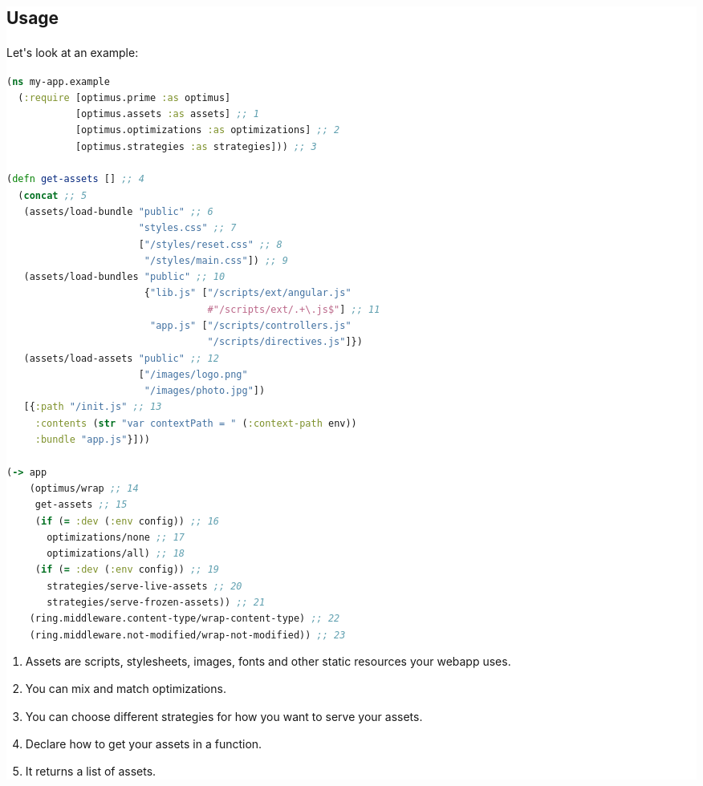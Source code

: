 ## Usage

Let's look at an example:

```clj
(ns my-app.example
  (:require [optimus.prime :as optimus]
            [optimus.assets :as assets] ;; 1
            [optimus.optimizations :as optimizations] ;; 2
            [optimus.strategies :as strategies])) ;; 3

(defn get-assets [] ;; 4
  (concat ;; 5
   (assets/load-bundle "public" ;; 6
                       "styles.css" ;; 7
                       ["/styles/reset.css" ;; 8
                        "/styles/main.css"]) ;; 9
   (assets/load-bundles "public" ;; 10
                        {"lib.js" ["/scripts/ext/angular.js"
                                   #"/scripts/ext/.+\.js$"] ;; 11
                         "app.js" ["/scripts/controllers.js"
                                   "/scripts/directives.js"]})
   (assets/load-assets "public" ;; 12
                       ["/images/logo.png"
                        "/images/photo.jpg"])
   [{:path "/init.js" ;; 13
     :contents (str "var contextPath = " (:context-path env))
     :bundle "app.js"}]))

(-> app
    (optimus/wrap ;; 14
     get-assets ;; 15
     (if (= :dev (:env config)) ;; 16
       optimizations/none ;; 17
       optimizations/all) ;; 18
     (if (= :dev (:env config)) ;; 19
       strategies/serve-live-assets ;; 20
       strategies/serve-frozen-assets)) ;; 21
    (ring.middleware.content-type/wrap-content-type) ;; 22
    (ring.middleware.not-modified/wrap-not-modified)) ;; 23
```

1. Assets are scripts, stylesheets, images, fonts and other static
   resources your webapp uses.

2. You can mix and match optimizations.

3. You can choose different strategies for how you want to serve your
   assets.

4. Declare how to get your assets in a function.

5. It returns a list of assets.
